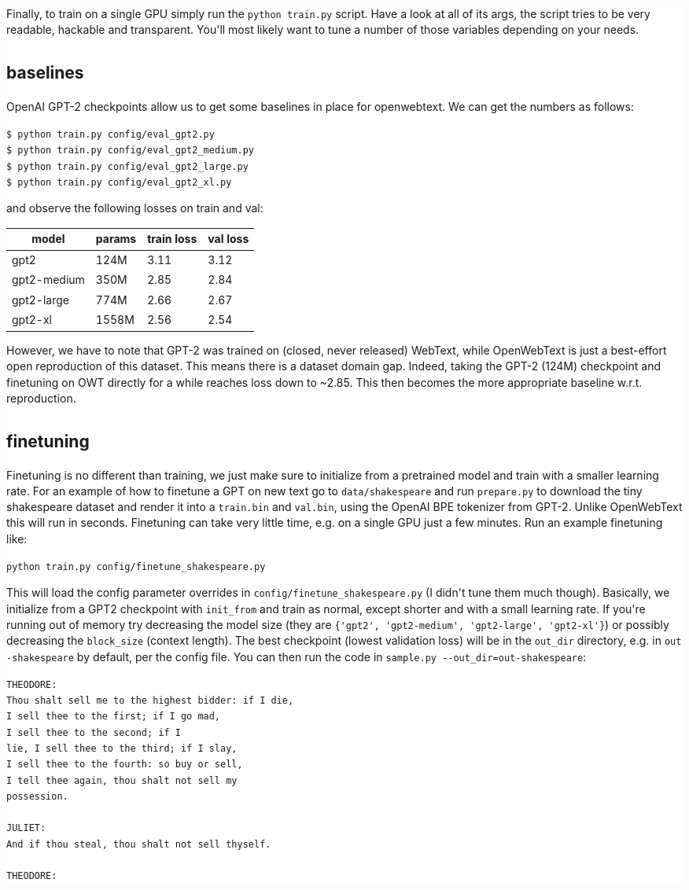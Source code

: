 Finally, to train on a single GPU simply run the `python train.py` script. Have a look at all of its args, the script tries to be very readable, hackable and transparent. You'll most likely want to tune a number of those variables depending on your needs.

## baselines

OpenAI GPT-2 checkpoints allow us to get some baselines in place for openwebtext. We can get the numbers as follows:

```sh
$ python train.py config/eval_gpt2.py
$ python train.py config/eval_gpt2_medium.py
$ python train.py config/eval_gpt2_large.py
$ python train.py config/eval_gpt2_xl.py
```

and observe the following losses on train and val:

| model | params | train loss | val loss |
| ------| ------ | ---------- | -------- |
| gpt2 | 124M         | 3.11  | 3.12     |
| gpt2-medium | 350M  | 2.85  | 2.84     |
| gpt2-large | 774M   | 2.66  | 2.67     |
| gpt2-xl | 1558M     | 2.56  | 2.54     |

However, we have to note that GPT-2 was trained on (closed, never released) WebText, while OpenWebText is just a best-effort open reproduction of this dataset. This means there is a dataset domain gap. Indeed, taking the GPT-2 (124M) checkpoint and finetuning on OWT directly for a while reaches loss down to ~2.85. This then becomes the more appropriate baseline w.r.t. reproduction.

## finetuning

Finetuning is no different than training, we just make sure to initialize from a pretrained model and train with a smaller learning rate. For an example of how to finetune a GPT on new text go to `data/shakespeare` and run `prepare.py` to download the tiny shakespeare dataset and render it into a `train.bin` and `val.bin`, using the OpenAI BPE tokenizer from GPT-2. Unlike OpenWebText this will run in seconds. Finetuning can take very little time, e.g. on a single GPU just a few minutes. Run an example finetuning like:

```sh
python train.py config/finetune_shakespeare.py
```

This will load the config parameter overrides in `config/finetune_shakespeare.py` (I didn't tune them much though). Basically, we initialize from a GPT2 checkpoint with `init_from` and train as normal, except shorter and with a small learning rate. If you're running out of memory try decreasing the model size (they are `{'gpt2', 'gpt2-medium', 'gpt2-large', 'gpt2-xl'}`) or possibly decreasing the `block_size` (context length). The best checkpoint (lowest validation loss) will be in the `out_dir` directory, e.g. in `out-shakespeare` by default, per the config file. You can then run the code in `sample.py --out_dir=out-shakespeare`:

```
THEODORE:
Thou shalt sell me to the highest bidder: if I die,
I sell thee to the first; if I go mad,
I sell thee to the second; if I
lie, I sell thee to the third; if I slay,
I sell thee to the fourth: so buy or sell,
I tell thee again, thou shalt not sell my
possession.

JULIET:
And if thou steal, thou shalt not sell thyself.

THEODORE:
```